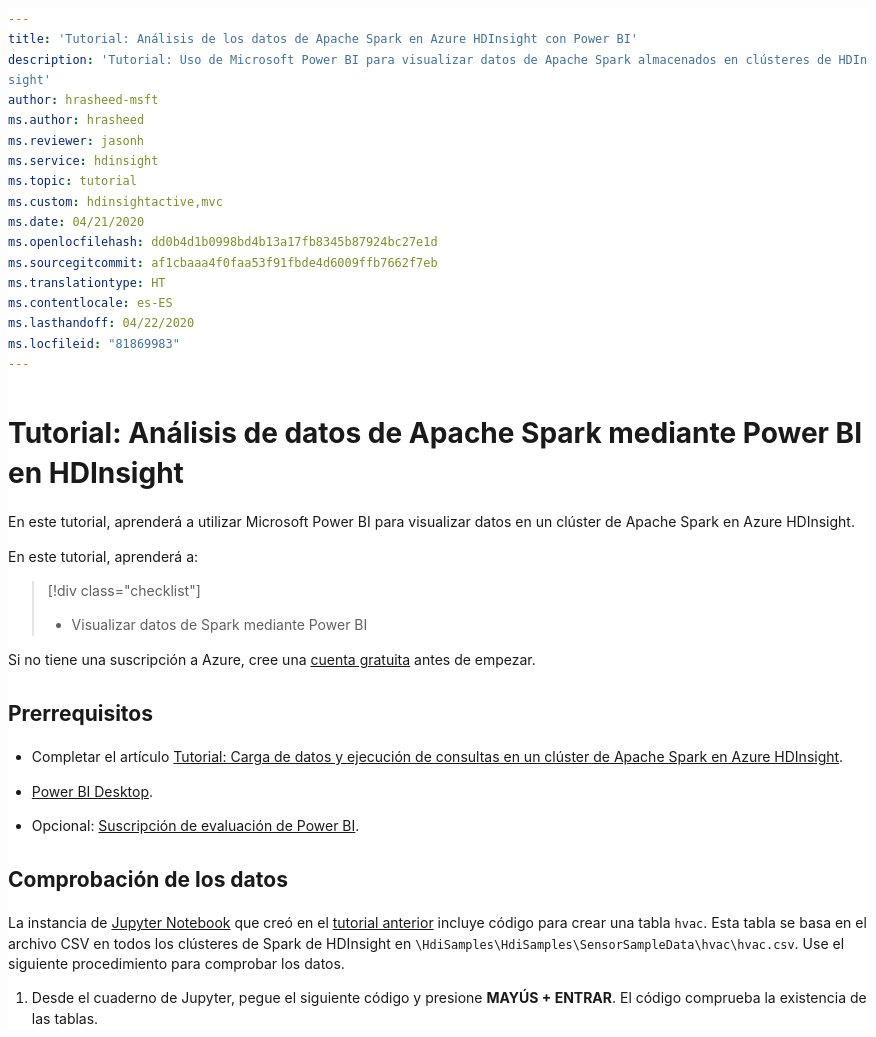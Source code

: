 ```yaml
---
title: 'Tutorial: Análisis de los datos de Apache Spark en Azure HDInsight con Power BI'
description: 'Tutorial: Uso de Microsoft Power BI para visualizar datos de Apache Spark almacenados en clústeres de HDInsight'
author: hrasheed-msft
ms.author: hrasheed
ms.reviewer: jasonh
ms.service: hdinsight
ms.topic: tutorial
ms.custom: hdinsightactive,mvc
ms.date: 04/21/2020
ms.openlocfilehash: dd0b4d1b0998bd4b13a17fb8345b87924bc27e1d
ms.sourcegitcommit: af1cbaaa4f0faa53f91fbde4d6009ffb7662f7eb
ms.translationtype: HT
ms.contentlocale: es-ES
ms.lasthandoff: 04/22/2020
ms.locfileid: "81869983"
---
```

# <a name="tutorial-analyze-apache-spark-data-using-power-bi-in-hdinsight"></a>Tutorial: Análisis de datos de Apache Spark mediante Power BI en HDInsight

En este tutorial, aprenderá a utilizar Microsoft Power BI para visualizar datos en un clúster de Apache Spark en Azure HDInsight.

En este tutorial, aprenderá a:
> [!div class="checklist"]
> * Visualizar datos de Spark mediante Power BI

Si no tiene una suscripción a Azure, cree una [cuenta gratuita](https://azure.microsoft.com/free/?WT.mc_id=A261C142F) antes de empezar.

## <a name="prerequisites"></a>Prerrequisitos

* Completar el artículo [Tutorial: Carga de datos y ejecución de consultas en un clúster de Apache Spark en Azure HDInsight](./apache-spark-load-data-run-query.md).

* [Power BI Desktop](https://powerbi.microsoft.com/en-us/desktop/).

* Opcional: [Suscripción de evaluación de Power BI](https://app.powerbi.com/signupredirect?pbi_source=web).

## <a name="verify-the-data"></a>Comprobación de los datos

La instancia de [Jupyter Notebook](https://jupyter.org/) que creó en el [tutorial anterior](apache-spark-load-data-run-query.md) incluye código para crear una tabla `hvac`. Esta tabla se basa en el archivo CSV en todos los clústeres de Spark de HDInsight en `\HdiSamples\HdiSamples\SensorSampleData\hvac\hvac.csv`. Use el siguiente procedimiento para comprobar los datos.

1. Desde el cuaderno de Jupyter, pegue el siguiente código y presione **MAYÚS + ENTRAR**. El código comprueba la existencia de las tablas.
